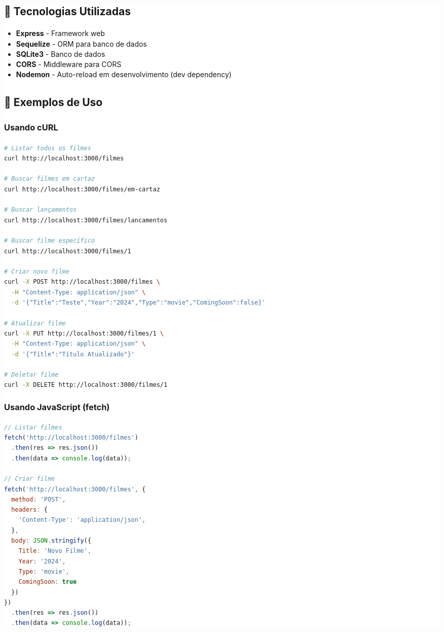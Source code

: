 ## 🔧 Tecnologias Utilizadas

- **Express** - Framework web
- **Sequelize** - ORM para banco de dados
- **SQLite3** - Banco de dados
- **CORS** - Middleware para CORS
- **Nodemon** - Auto-reload em desenvolvimento (dev dependency)

## 📝 Exemplos de Uso

### Usando cURL

```bash
# Listar todos os filmes
curl http://localhost:3000/filmes

# Buscar filmes em cartaz
curl http://localhost:3000/filmes/em-cartaz

# Buscar lançamentos
curl http://localhost:3000/filmes/lancamentos

# Buscar filme específico
curl http://localhost:3000/filmes/1

# Criar novo filme
curl -X POST http://localhost:3000/filmes \
  -H "Content-Type: application/json" \
  -d '{"Title":"Teste","Year":"2024","Type":"movie","ComingSoon":false}'

# Atualizar filme
curl -X PUT http://localhost:3000/filmes/1 \
  -H "Content-Type: application/json" \
  -d '{"Title":"Título Atualizado"}'

# Deletar filme
curl -X DELETE http://localhost:3000/filmes/1
```

### Usando JavaScript (fetch)

```javascript
// Listar filmes
fetch('http://localhost:3000/filmes')
  .then(res => res.json())
  .then(data => console.log(data));

// Criar filme
fetch('http://localhost:3000/filmes', {
  method: 'POST',
  headers: {
    'Content-Type': 'application/json',
  },
  body: JSON.stringify({
    Title: 'Novo Filme',
    Year: '2024',
    Type: 'movie',
    ComingSoon: true
  })
})
  .then(res => res.json())
  .then(data => console.log(data));
```
